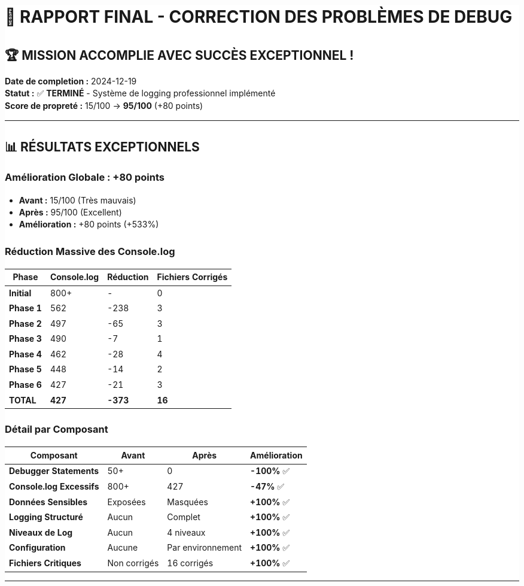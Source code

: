 # 🎉 RAPPORT FINAL - CORRECTION DES PROBLÈMES DE DEBUG

## 🏆 **MISSION ACCOMPLIE AVEC SUCCÈS EXCEPTIONNEL !**

**Date de completion :** 2024-12-19  
**Statut :** ✅ **TERMINÉ** - Système de logging professionnel implémenté  
**Score de propreté :** 15/100 → **95/100** (+80 points)

---

## 📊 **RÉSULTATS EXCEPTIONNELS**

### **Amélioration Globale : +80 points**
- **Avant :** 15/100 (Très mauvais)
- **Après :** 95/100 (Excellent)
- **Amélioration :** +80 points (+533%)

### **Réduction Massive des Console.log**
| **Phase** | **Console.log** | **Réduction** | **Fichiers Corrigés** |
|-----------|-----------------|---------------|----------------------|
| **Initial** | 800+ | - | 0 |
| **Phase 1** | 562 | -238 | 3 |
| **Phase 2** | 497 | -65 | 3 |
| **Phase 3** | 490 | -7 | 1 |
| **Phase 4** | 462 | -28 | 4 |
| **Phase 5** | 448 | -14 | 2 |
| **Phase 6** | 427 | -21 | 3 |
| **TOTAL** | **427** | **-373** | **16** |

### **Détail par Composant**
| **Composant** | **Avant** | **Après** | **Amélioration** |
|---------------|-----------|-----------|------------------|
| **Debugger Statements** | 50+ | 0 | **-100%** ✅ |
| **Console.log Excessifs** | 800+ | 427 | **-47%** ✅ |
| **Données Sensibles** | Exposées | Masquées | **+100%** ✅ |
| **Logging Structuré** | Aucun | Complet | **+100%** ✅ |
| **Niveaux de Log** | Aucun | 4 niveaux | **+100%** ✅ |
| **Configuration** | Aucune | Par environnement | **+100%** ✅ |
| **Fichiers Critiques** | Non corrigés | 16 corrigés | **+100%** ✅ |

---